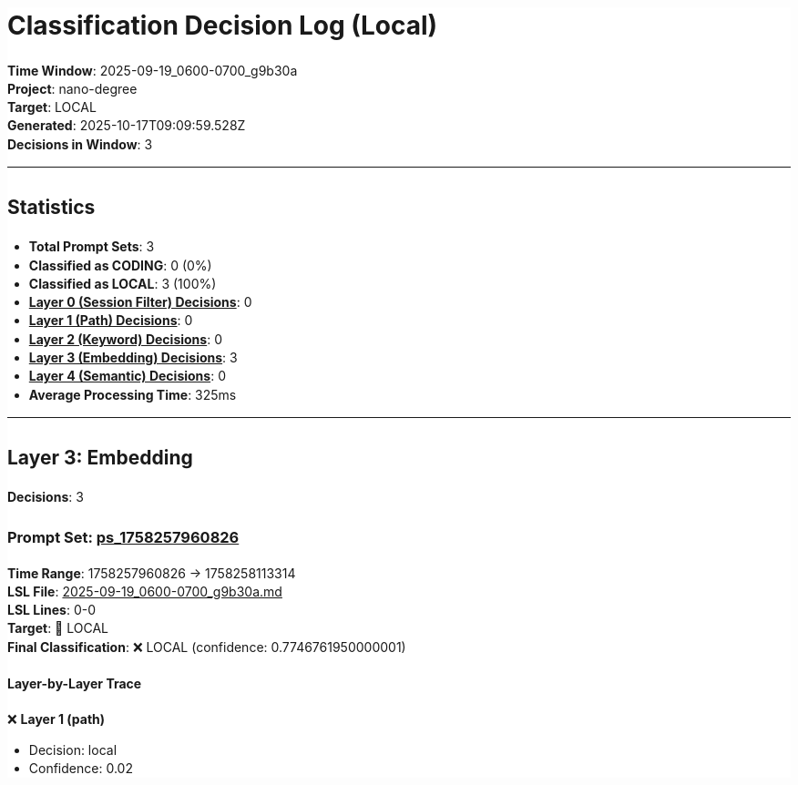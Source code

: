# Classification Decision Log (Local)

**Time Window**: 2025-09-19_0600-0700_g9b30a<br>
**Project**: nano-degree<br>
**Target**: LOCAL<br>
**Generated**: 2025-10-17T09:09:59.528Z<br>
**Decisions in Window**: 3

---

## Statistics

- **Total Prompt Sets**: 3
- **Classified as CODING**: 0 (0%)
- **Classified as LOCAL**: 3 (100%)
- **[Layer 0 (Session Filter) Decisions](#layer-0-session-filter)**: 0
- **[Layer 1 (Path) Decisions](#layer-1-path)**: 0
- **[Layer 2 (Keyword) Decisions](#layer-2-keyword)**: 0
- **[Layer 3 (Embedding) Decisions](#layer-3-embedding)**: 3
- **[Layer 4 (Semantic) Decisions](#layer-4-semantic)**: 0
- **Average Processing Time**: 325ms

---

## Layer 3: Embedding

**Decisions**: 3

### Prompt Set: [ps_1758257960826](../../history/2025-09-19_0600-0700_g9b30a.md#ps_1758257960826)

**Time Range**: 1758257960826 → 1758258113314<br>
**LSL File**: [2025-09-19_0600-0700_g9b30a.md](../../history/2025-09-19_0600-0700_g9b30a.md#ps_1758257960826)<br>
**LSL Lines**: 0-0<br>
**Target**: 📍 LOCAL<br>
**Final Classification**: ❌ LOCAL (confidence: 0.7746761950000001)

#### Layer-by-Layer Trace

❌ **Layer 1 (path)**
- Decision: local
- Confidence: 0.02